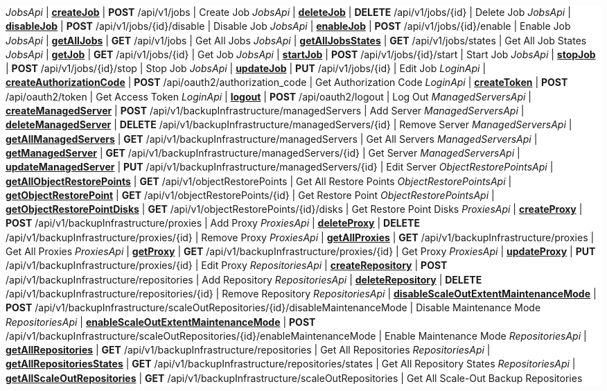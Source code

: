 *JobsApi* | [**createJob**](docs/Api/JobsApi.md#createjob) | **POST** /api/v1/jobs | Create Job
*JobsApi* | [**deleteJob**](docs/Api/JobsApi.md#deletejob) | **DELETE** /api/v1/jobs/{id} | Delete Job
*JobsApi* | [**disableJob**](docs/Api/JobsApi.md#disablejob) | **POST** /api/v1/jobs/{id}/disable | Disable Job
*JobsApi* | [**enableJob**](docs/Api/JobsApi.md#enablejob) | **POST** /api/v1/jobs/{id}/enable | Enable Job
*JobsApi* | [**getAllJobs**](docs/Api/JobsApi.md#getalljobs) | **GET** /api/v1/jobs | Get All Jobs
*JobsApi* | [**getAllJobsStates**](docs/Api/JobsApi.md#getalljobsstates) | **GET** /api/v1/jobs/states | Get All Job States
*JobsApi* | [**getJob**](docs/Api/JobsApi.md#getjob) | **GET** /api/v1/jobs/{id} | Get Job
*JobsApi* | [**startJob**](docs/Api/JobsApi.md#startjob) | **POST** /api/v1/jobs/{id}/start | Start Job
*JobsApi* | [**stopJob**](docs/Api/JobsApi.md#stopjob) | **POST** /api/v1/jobs/{id}/stop | Stop Job
*JobsApi* | [**updateJob**](docs/Api/JobsApi.md#updatejob) | **PUT** /api/v1/jobs/{id} | Edit Job
*LoginApi* | [**createAuthorizationCode**](docs/Api/LoginApi.md#createauthorizationcode) | **POST** /api/oauth2/authorization_code | Get Authorization Code
*LoginApi* | [**createToken**](docs/Api/LoginApi.md#createtoken) | **POST** /api/oauth2/token | Get Access Token
*LoginApi* | [**logout**](docs/Api/LoginApi.md#logout) | **POST** /api/oauth2/logout | Log Out
*ManagedServersApi* | [**createManagedServer**](docs/Api/ManagedServersApi.md#createmanagedserver) | **POST** /api/v1/backupInfrastructure/managedServers | Add Server
*ManagedServersApi* | [**deleteManagedServer**](docs/Api/ManagedServersApi.md#deletemanagedserver) | **DELETE** /api/v1/backupInfrastructure/managedServers/{id} | Remove Server
*ManagedServersApi* | [**getAllManagedServers**](docs/Api/ManagedServersApi.md#getallmanagedservers) | **GET** /api/v1/backupInfrastructure/managedServers | Get All Servers
*ManagedServersApi* | [**getManagedServer**](docs/Api/ManagedServersApi.md#getmanagedserver) | **GET** /api/v1/backupInfrastructure/managedServers/{id} | Get Server
*ManagedServersApi* | [**updateManagedServer**](docs/Api/ManagedServersApi.md#updatemanagedserver) | **PUT** /api/v1/backupInfrastructure/managedServers/{id} | Edit Server
*ObjectRestorePointsApi* | [**getAllObjectRestorePoints**](docs/Api/ObjectRestorePointsApi.md#getallobjectrestorepoints) | **GET** /api/v1/objectRestorePoints | Get All Restore Points
*ObjectRestorePointsApi* | [**getObjectRestorePoint**](docs/Api/ObjectRestorePointsApi.md#getobjectrestorepoint) | **GET** /api/v1/objectRestorePoints/{id} | Get Restore Point
*ObjectRestorePointsApi* | [**getObjectRestorePointDisks**](docs/Api/ObjectRestorePointsApi.md#getobjectrestorepointdisks) | **GET** /api/v1/objectRestorePoints/{id}/disks | Get Restore Point Disks
*ProxiesApi* | [**createProxy**](docs/Api/ProxiesApi.md#createproxy) | **POST** /api/v1/backupInfrastructure/proxies | Add Proxy
*ProxiesApi* | [**deleteProxy**](docs/Api/ProxiesApi.md#deleteproxy) | **DELETE** /api/v1/backupInfrastructure/proxies/{id} | Remove Proxy
*ProxiesApi* | [**getAllProxies**](docs/Api/ProxiesApi.md#getallproxies) | **GET** /api/v1/backupInfrastructure/proxies | Get All Proxies
*ProxiesApi* | [**getProxy**](docs/Api/ProxiesApi.md#getproxy) | **GET** /api/v1/backupInfrastructure/proxies/{id} | Get Proxy
*ProxiesApi* | [**updateProxy**](docs/Api/ProxiesApi.md#updateproxy) | **PUT** /api/v1/backupInfrastructure/proxies/{id} | Edit Proxy
*RepositoriesApi* | [**createRepository**](docs/Api/RepositoriesApi.md#createrepository) | **POST** /api/v1/backupInfrastructure/repositories | Add Repository
*RepositoriesApi* | [**deleteRepository**](docs/Api/RepositoriesApi.md#deleterepository) | **DELETE** /api/v1/backupInfrastructure/repositories/{id} | Remove Repository
*RepositoriesApi* | [**disableScaleOutExtentMaintenanceMode**](docs/Api/RepositoriesApi.md#disablescaleoutextentmaintenancemode) | **POST** /api/v1/backupInfrastructure/scaleOutRepositories/{id}/disableMaintenanceMode | Disable Maintenance Mode
*RepositoriesApi* | [**enableScaleOutExtentMaintenanceMode**](docs/Api/RepositoriesApi.md#enablescaleoutextentmaintenancemode) | **POST** /api/v1/backupInfrastructure/scaleOutRepositories/{id}/enableMaintenanceMode | Enable Maintenance Mode
*RepositoriesApi* | [**getAllRepositories**](docs/Api/RepositoriesApi.md#getallrepositories) | **GET** /api/v1/backupInfrastructure/repositories | Get All Repositories
*RepositoriesApi* | [**getAllRepositoriesStates**](docs/Api/RepositoriesApi.md#getallrepositoriesstates) | **GET** /api/v1/backupInfrastructure/repositories/states | Get All Repository States
*RepositoriesApi* | [**getAllScaleOutRepositories**](docs/Api/RepositoriesApi.md#getallscaleoutrepositories) | **GET** /api/v1/backupInfrastructure/scaleOutRepositories | Get All Scale-Out Backup Repositories